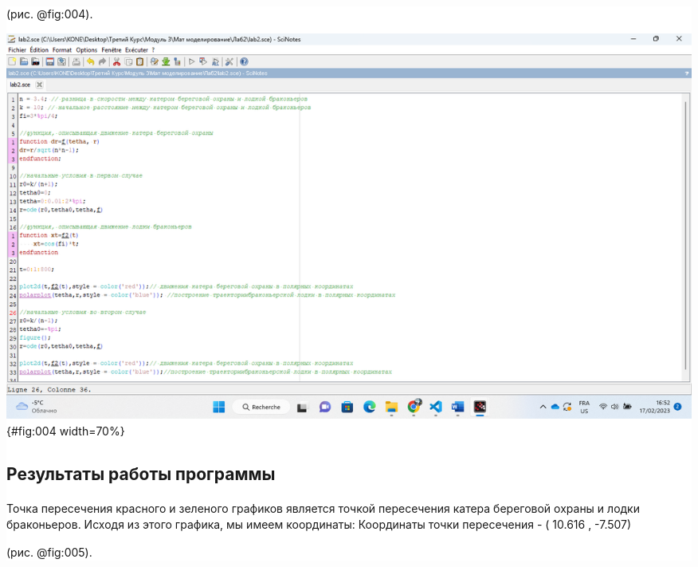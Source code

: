 (рис. @fig:004).

![Код программы 4](image/4.png){#fig:004 width=70%}


## Результаты работы программы

Точка пересечения красного и зеленого графиков является точкой пересечения катера береговой охраны и лодки браконьеров. Исходя из этого графика, мы имеем координаты: Координаты точки пересечения - ( 10.616 , -7.507)

(рис. @fig:005).
